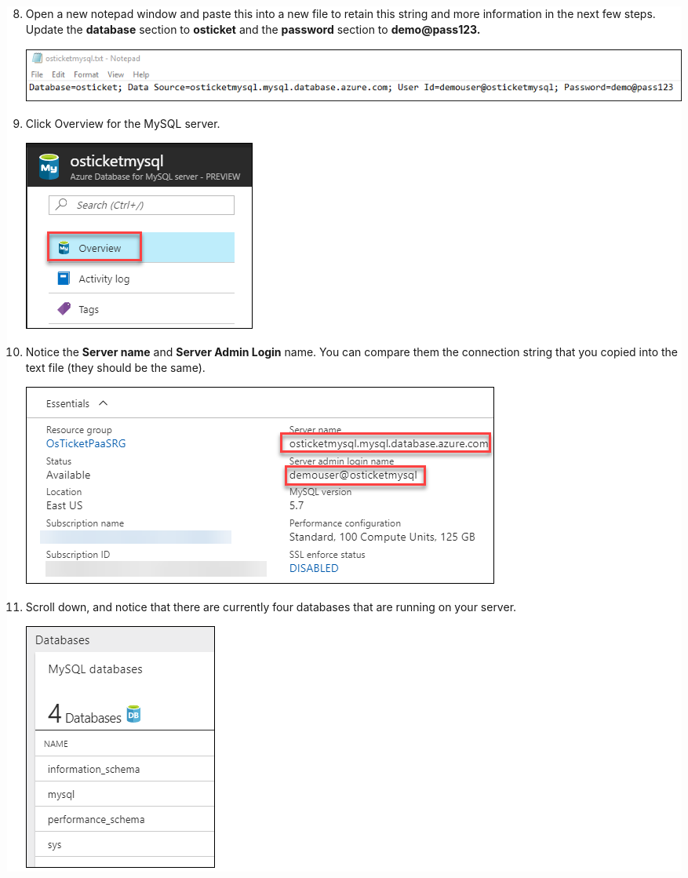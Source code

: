 8.  Open a new notepad window and paste this into a new file to retain this string and more information in the next few steps. Update the **database** section to **osticket** and the **password** section to **demo\@pass123.**

    ![In the Notepad window, the Web App Script displays.](images/Hands-onlabstep-by-step-Linuxliftandshiftimages/media/image80.png "Notepad window")

9.  Click Overview for the MySQL server.

    ![On the Azure Database for MySQL Server blade, Overview is selected.](images/Hands-onlabstep-by-step-Linuxliftandshiftimages/media/image81.png "Azure Database for MySQL Server blade")

10. Notice the **Server name** and **Server Admin Login** name. You can compare them the connection string that you copied into the text file (they should be the same).

    ![Under Essentials, the Server name and Server admin login name are circled. The Server name is osticketmysql.mysql.database.azure.com, and the login name is demouser\@osticketmysql](images/Hands-onlabstep-by-step-Linuxliftandshiftimages/media/image82.png "Essentials section")

11. Scroll down, and notice that there are currently four databases that are running on your server.

    ![In the Databases section, MySQL databases hsa a number 4.](images/Hands-onlabstep-by-step-Linuxliftandshiftimages/media/image83.png "Databases section")
